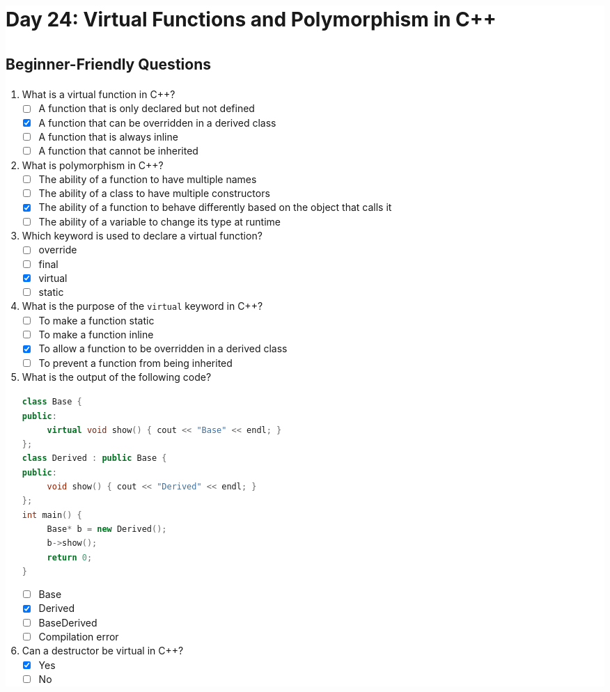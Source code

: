 # Day 24: Virtual Functions and Polymorphism in C++

## Beginner-Friendly Questions

1. What is a virtual function in C++?
    - [ ] A function that is only declared but not defined
    - [x] A function that can be overridden in a derived class
    - [ ] A function that is always inline
    - [ ] A function that cannot be inherited

2. What is polymorphism in C++?
    - [ ] The ability of a function to have multiple names
    - [ ] The ability of a class to have multiple constructors
    - [x] The ability of a function to behave differently based on the object that calls it
    - [ ] The ability of a variable to change its type at runtime

3. Which keyword is used to declare a virtual function?
    - [ ] override
    - [ ] final
    - [x] virtual
    - [ ] static

4. What is the purpose of the `virtual` keyword in C++?
    - [ ] To make a function static
    - [ ] To make a function inline
    - [x] To allow a function to be overridden in a derived class
    - [ ] To prevent a function from being inherited

5. What is the output of the following code?
    ```cpp
    class Base {
    public:
         virtual void show() { cout << "Base" << endl; }
    };
    class Derived : public Base {
    public:
         void show() { cout << "Derived" << endl; }
    };
    int main() {
         Base* b = new Derived();
         b->show();
         return 0;
    }
    ```
    - [ ] Base
    - [x] Derived
    - [ ] BaseDerived
    - [ ] Compilation error

6. Can a destructor be virtual in C++?
    - [x] Yes
    - [ ] No
